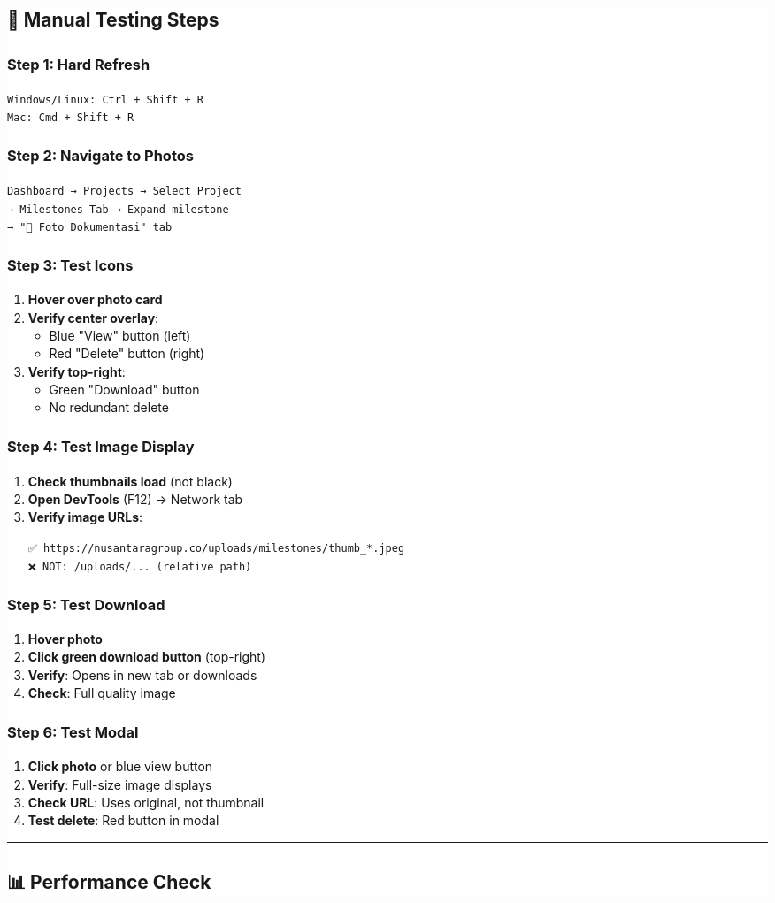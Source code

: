 
## 🧪 Manual Testing Steps

### Step 1: Hard Refresh
```
Windows/Linux: Ctrl + Shift + R
Mac: Cmd + Shift + R
```

### Step 2: Navigate to Photos
```
Dashboard → Projects → Select Project
→ Milestones Tab → Expand milestone
→ "📸 Foto Dokumentasi" tab
```

### Step 3: Test Icons
1. **Hover over photo card**
2. **Verify center overlay**: 
   - Blue "View" button (left)
   - Red "Delete" button (right)
3. **Verify top-right**:
   - Green "Download" button
   - No redundant delete

### Step 4: Test Image Display
1. **Check thumbnails load** (not black)
2. **Open DevTools** (F12) → Network tab
3. **Verify image URLs**:
   ```
   ✅ https://nusantaragroup.co/uploads/milestones/thumb_*.jpeg
   ❌ NOT: /uploads/... (relative path)
   ```

### Step 5: Test Download
1. **Hover photo**
2. **Click green download button** (top-right)
3. **Verify**: Opens in new tab or downloads
4. **Check**: Full quality image

### Step 6: Test Modal
1. **Click photo** or blue view button
2. **Verify**: Full-size image displays
3. **Check URL**: Uses original, not thumbnail
4. **Test delete**: Red button in modal

---

## 📊 Performance Check
